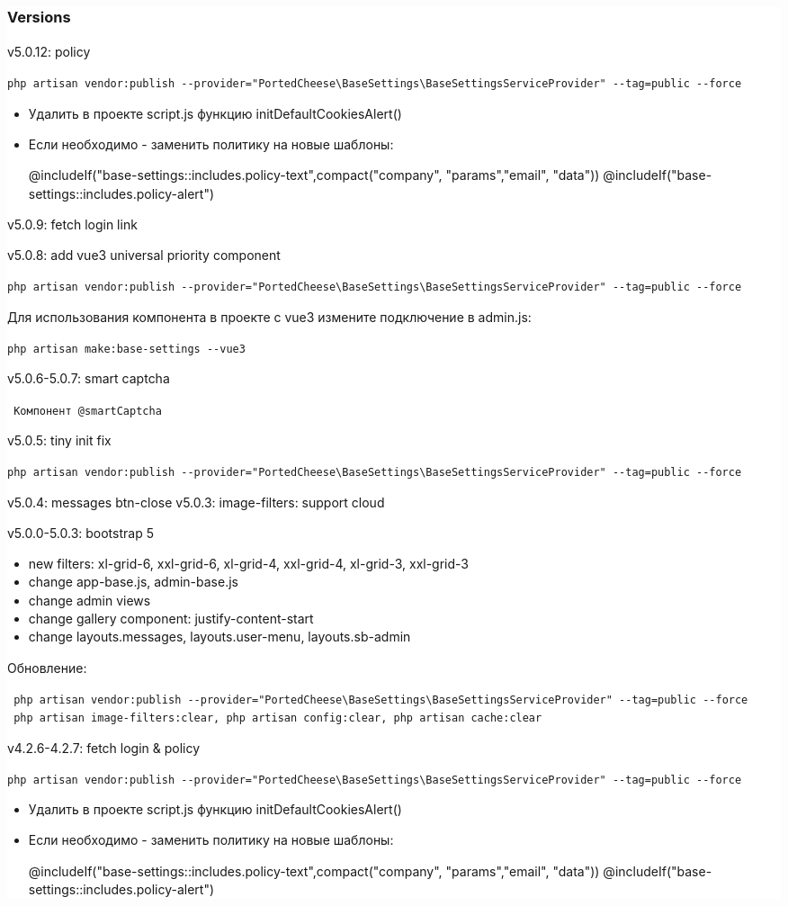 ### Versions

v5.0.12: policy
        
    php artisan vendor:publish --provider="PortedCheese\BaseSettings\BaseSettingsServiceProvider" --tag=public --force

- Удалить в проекте script.js функцию  initDefaultCookiesAlert()
- Если необходимо - заменить политику на новые шаблоны:

  
    @includeIf("base-settings::includes.policy-text",compact("company", "params","email", "data"))
    @includeIf("base-settings::includes.policy-alert")

v5.0.9: fetch login link

v5.0.8: add vue3 universal priority component
        
    php artisan vendor:publish --provider="PortedCheese\BaseSettings\BaseSettingsServiceProvider" --tag=public --force
   
Для использования компонента в проекте с vue3 измените подключение в admin.js:

    php artisan make:base-settings --vue3
        
v5.0.6-5.0.7: smart captcha
       
     Компонент @smartCaptcha 

v5.0.5: tiny init fix

    php artisan vendor:publish --provider="PortedCheese\BaseSettings\BaseSettingsServiceProvider" --tag=public --force

v5.0.4: messages btn-close
v5.0.3: image-filters: support cloud

v5.0.0-5.0.3: bootstrap 5
       
 - new filters: xl-grid-6, xxl-grid-6, xl-grid-4, xxl-grid-4, xl-grid-3, xxl-grid-3
 - change app-base.js, admin-base.js 
 - change admin views
 - change gallery component: justify-content-start
 - change layouts.messages, layouts.user-menu, layouts.sb-admin
        
 Обновление:
        
     php artisan vendor:publish --provider="PortedCheese\BaseSettings\BaseSettingsServiceProvider" --tag=public --force
     php artisan image-filters:clear, php artisan config:clear, php artisan cache:clear

v4.2.6-4.2.7: fetch login & policy

    php artisan vendor:publish --provider="PortedCheese\BaseSettings\BaseSettingsServiceProvider" --tag=public --force

- Удалить в проекте script.js функцию  initDefaultCookiesAlert()
- Если необходимо - заменить политику на новые шаблоны:


    @includeIf("base-settings::includes.policy-text",compact("company", "params","email", "data"))
    @includeIf("base-settings::includes.policy-alert")
